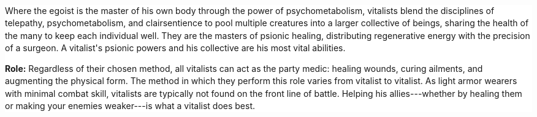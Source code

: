 
Where the egoist is the master of his own body through the power of psychometabolism, vitalists blend the disciplines of telepathy, psychometabolism, and clairsentience to pool multiple creatures into a larger collective of beings, sharing the health of the many to keep each individual well. They are the masters of psionic healing, distributing regenerative energy with the precision of a surgeon. A vitalist's psionic powers and his collective are his most vital abilities.

**Role:** Regardless of their chosen method, all vitalists can act as the party medic: healing wounds, curing ailments, and augmenting the physical form. The method in which they perform this role varies from vitalist to vitalist. As light armor wearers with minimal combat skill, vitalists are typically not found on the front line of battle. Helping his allies---whether by healing them or making your enemies weaker---is what a vitalist does best.
